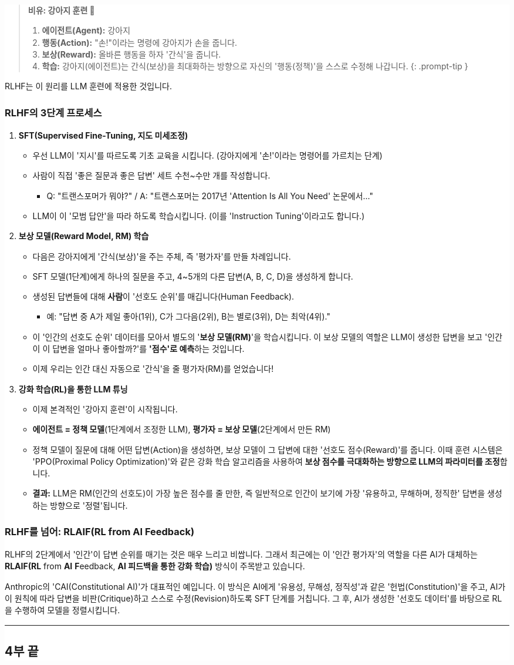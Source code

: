 > **비유: 강아지 훈련 🐶**
>
> 1. **에이전트(Agent):** 강아지
> 2. **행동(Action):** "손!"이라는 명령에 강아지가 손을 줍니다.
> 3. **보상(Reward):** 올바른 행동을 하자 '간식'을 줍니다.
> 4. **학습:** 강아지(에이전트)는 간식(보상)을 최대화하는 방향으로 자신의 '행동(정책)'을 스스로 수정해 나갑니다.
{: .prompt-tip }

RLHF는 이 원리를 LLM 훈련에 적용한 것입니다.

### RLHF의 3단계 프로세스

1. **SFT(Supervised Fine-Tuning, 지도 미세조정)**

    * 우선 LLM이 '지시'를 따르도록 기초 교육을 시킵니다. (강아지에게 '손!'이라는 명령어를 가르치는 단계)

    * 사람이 직접 '좋은 질문과 좋은 답변' 세트 수천~수만 개를 작성합니다.
        * Q: "트랜스포머가 뭐야?" / A: "트랜스포머는 2017년 'Attention Is All You Need' 논문에서…"
    
    * LLM이 이 '모범 답안'을 따라 하도록 학습시킵니다. (이를 'Instruction Tuning'이라고도 합니다.)

2. **보상 모델(Reward Model, RM) 학습**

    * 다음은 강아지에게 '간식(보상)'을 주는 주체, 즉 '평가자'를 만들 차례입니다.

    * SFT 모델(1단계)에게 하나의 질문을 주고, 4~5개의 다른 답변(A, B, C, D)을 생성하게 합니다.

    * 생성된 답변들에 대해 **사람**이 '선호도 순위'를 매깁니다(Human Feedback).
        * 예: "답변 중 A가 제일 좋아(1위), C가 그다음(2위), B는 별로(3위), D는 최악(4위)."

    * 이 '인간의 선호도 순위' 데이터를 모아서 별도의 '**보상 모델(RM)**'을 학습시킵니다. 이 보상 모델의 역할은 LLM이 생성한 답변을 보고 '인간이 이 답변을 얼마나 좋아할까?'를 **'점수'로 예측**하는 것입니다.

    * 이제 우리는 인간 대신 자동으로 '간식'을 줄 평가자(RM)를 얻었습니다!

3. **강화 학습(RL)을 통한 LLM 튜닝**

    * 이제 본격적인 '강아지 훈련'이 시작됩니다.

    * **에이전트 = 정책 모델**(1단계에서 조정한 LLM), **평가자 = 보상 모델**(2단계에서 만든 RM)

    * 정책 모델이 질문에 대해 어떤 답변(Action)을 생성하면, 보상 모델이 그 답변에 대한 '선호도 점수(Reward)'를 줍니다. 이때 훈련 시스템은 'PPO(Proximal Policy Optimization)'와 같은 강화 학습 알고리즘을 사용하여 **보상 점수를 극대화하는 방향으로 LLM의 파라미터를 조정**합니다.

    * **결과:** LLM은 RM(인간의 선호도)이 가장 높은 점수를 줄 만한, 즉 일반적으로 인간이 보기에 가장 '유용하고, 무해하며, 정직한' 답변을 생성하는 방향으로 '정렬'됩니다.

### RLHF를 넘어: RLAIF(RL from AI Feedback)

RLHF의 2단계에서 '인간'이 답변 순위를 매기는 것은 매우 느리고 비쌉니다. 그래서 최근에는 이 '인간 평가자'의 역할을 다른 AI가 대체하는 **RLAIF(RL** from **AI** **F**eedback, **AI 피드백을 통한 강화 학습)** 방식이 주목받고 있습니다.

Anthropic의 'CAI(Constitutional AI)'가 대표적인 예입니다. 이 방식은 AI에게 '유용성, 무해성, 정직성'과 같은 '헌법(Constitution)'을 주고, AI가 이 원칙에 따라 답변을 비판(Critique)하고 스스로 수정(Revision)하도록 SFT 단계를 거칩니다. 그 후, AI가 생성한 '선호도 데이터'를 바탕으로 RL을 수행하여 모델을 정렬시킵니다.

---

## 4부 끝
